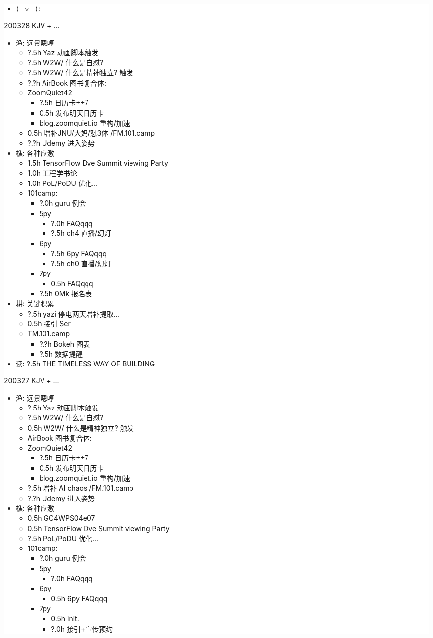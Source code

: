 
- `(￣▽￣)`:


200328 KJV + ...

- 渔: 远景嗯哼
    + ?.5h Yaz 动画脚本触发
    + ?.5h W2W/ 什么是自怼?
    + ?.5h W2W/ 什么是精神独立? 触发
    + ?.?h AirBook 图书复合体:
    + ZoomQuiet42
        * ?.5h 日历卡++7
        * 0.5h 发布明天日历卡
        * blog.zoomquiet.io 重构/加速
    + 0.5h 增补JNU/大妈/怼3体 /FM.101.camp
    + ?.?h Udemy 进入姿势
- 樵: 各种应激
    + 1.5h TensorFlow Dve Summit viewing Party
    + 1.0h 工程学书论
    + 1.0h PoL/PoDU 优化...
    + 101camp:
        * ?.0h guru 例会
        * 5py
            - ?.0h FAQqqq
            - ?.5h ch4 直播/幻灯
        * 6py 
            - ?.5h 6py FAQqqq
            - ?.5h ch0 直播/幻灯
        * 7py 
            - 0.5h FAQqqq
        * ?.5h 0Mk 报名表
- 耕: 关键积累
    + ?.5h yazi 停电两天增补提取...
    + 0.5h 接引 Ser
    + TM.101.camp
        * ?.?h Bokeh 图表
        * ?.5h 数据提醒
- 读: ?.5h THE TIMELESS WAY OF BUILDING


200327 KJV + ...

- 渔: 远景嗯哼
    + ?.5h Yaz 动画脚本触发
    + ?.5h W2W/ 什么是自怼?
    + 0.5h W2W/ 什么是精神独立? 触发
    + AirBook 图书复合体:
    + ZoomQuiet42
        * ?.5h 日历卡++7
        * 0.5h 发布明天日历卡
        * blog.zoomquiet.io 重构/加速
    + ?.5h 增补 AI chaos /FM.101.camp
    + ?.?h Udemy 进入姿势
- 樵: 各种应激
    + 0.5h GC4WPS04e07
    + 0.5h TensorFlow Dve Summit viewing Party
    + ?.5h PoL/PoDU 优化...
    + 101camp:
        * ?.0h guru 例会
        * 5py
            - ?.0h FAQqqq
        * 6py 
            - 0.5h 6py FAQqqq
        * 7py 
            - 0.5h init.
            - ?.0h 接引+宣传预约